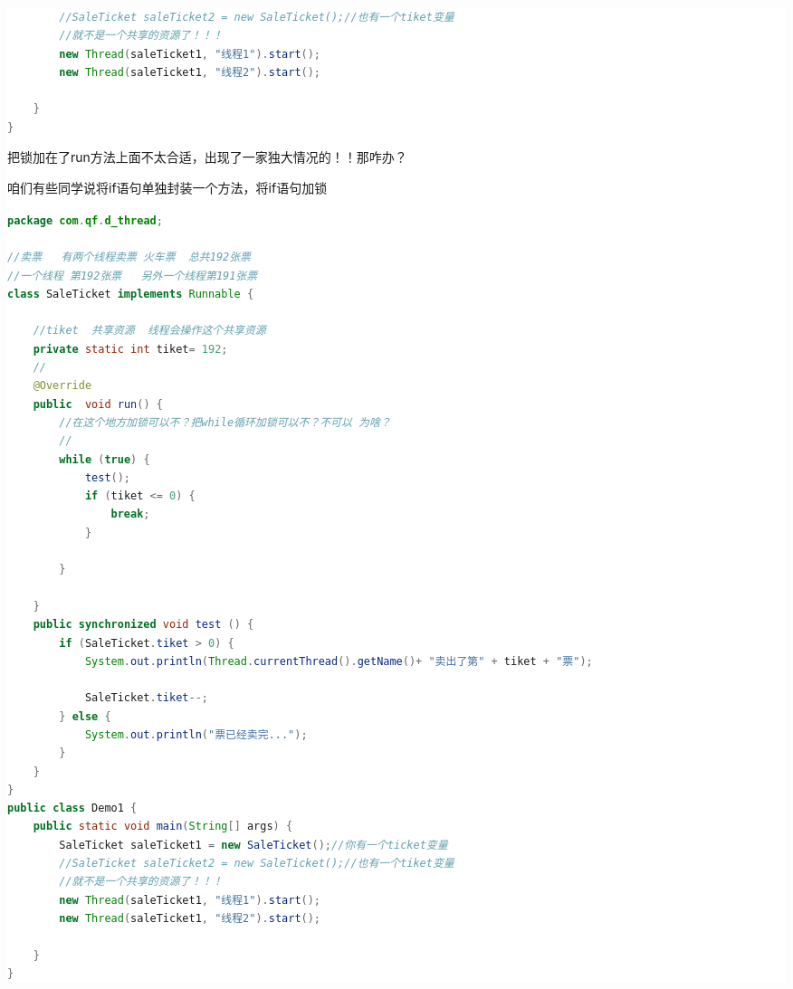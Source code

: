 ```java 
        //SaleTicket saleTicket2 = new SaleTicket();//也有一个tiket变量
        //就不是一个共享的资源了！！！
        new Thread(saleTicket1, "线程1").start();
        new Thread(saleTicket1, "线程2").start();

    }
}

```

把锁加在了run方法上面不太合适，出现了一家独大情况的！！那咋办？

咱们有些同学说将if语句单独封装一个方法，将if语句加锁

```java 
package com.qf.d_thread;

//卖票   有两个线程卖票 火车票  总共192张票
//一个线程 第192张票   另外一个线程第191张票
class SaleTicket implements Runnable {

    //tiket  共享资源  线程会操作这个共享资源
    private static int tiket= 192;
    //
    @Override
    public  void run() {
        //在这个地方加锁可以不？把while循环加锁可以不？不可以 为啥？
        //
        while (true) {
            test();
            if (tiket <= 0) {
                break;
            }

        }

    }
    public synchronized void test () {
        if (SaleTicket.tiket > 0) {
            System.out.println(Thread.currentThread().getName()+ "卖出了第" + tiket + "票");

            SaleTicket.tiket--;
        } else {
            System.out.println("票已经卖完...");
        }
    }
}
public class Demo1 {
    public static void main(String[] args) {
        SaleTicket saleTicket1 = new SaleTicket();//你有一个ticket变量
        //SaleTicket saleTicket2 = new SaleTicket();//也有一个tiket变量
        //就不是一个共享的资源了！！！
        new Thread(saleTicket1, "线程1").start();
        new Thread(saleTicket1, "线程2").start();

    }
}

```
